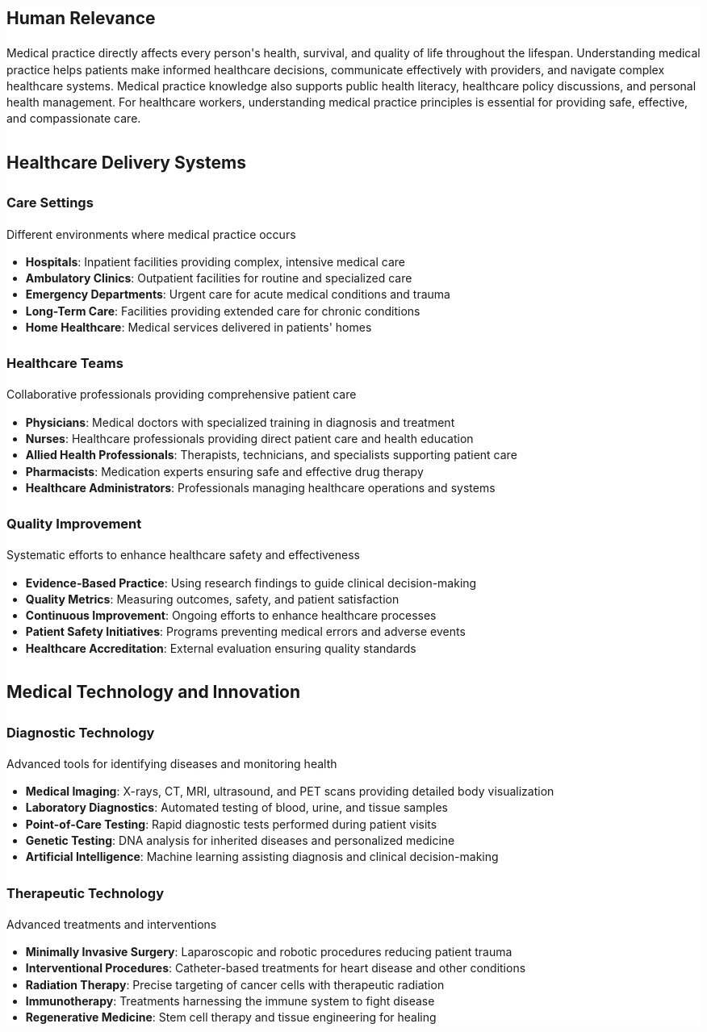 ## Human Relevance
Medical practice directly affects every person's health, survival, and quality of life throughout the lifespan. Understanding medical practice helps patients make informed healthcare decisions, communicate effectively with providers, and navigate complex healthcare systems. Medical practice knowledge also supports public health literacy, healthcare policy discussions, and personal health management. For healthcare workers, understanding medical practice principles is essential for providing safe, effective, and compassionate care.

## Healthcare Delivery Systems

### Care Settings
Different environments where medical practice occurs
- **Hospitals**: Inpatient facilities providing complex, intensive medical care
- **Ambulatory Clinics**: Outpatient facilities for routine and specialized care
- **Emergency Departments**: Urgent care for acute medical conditions and trauma
- **Long-Term Care**: Facilities providing extended care for chronic conditions
- **Home Healthcare**: Medical services delivered in patients' homes

### Healthcare Teams
Collaborative professionals providing comprehensive patient care
- **Physicians**: Medical doctors with specialized training in diagnosis and treatment
- **Nurses**: Healthcare professionals providing direct patient care and health education
- **Allied Health Professionals**: Therapists, technicians, and specialists supporting patient care
- **Pharmacists**: Medication experts ensuring safe and effective drug therapy
- **Healthcare Administrators**: Professionals managing healthcare operations and systems

### Quality Improvement
Systematic efforts to enhance healthcare safety and effectiveness
- **Evidence-Based Practice**: Using research findings to guide clinical decision-making
- **Quality Metrics**: Measuring outcomes, safety, and patient satisfaction
- **Continuous Improvement**: Ongoing efforts to enhance healthcare processes
- **Patient Safety Initiatives**: Programs preventing medical errors and adverse events
- **Healthcare Accreditation**: External evaluation ensuring quality standards

## Medical Technology and Innovation

### Diagnostic Technology
Advanced tools for identifying diseases and monitoring health
- **Medical Imaging**: X-rays, CT, MRI, ultrasound, and PET scans providing detailed body visualization
- **Laboratory Diagnostics**: Automated testing of blood, urine, and tissue samples
- **Point-of-Care Testing**: Rapid diagnostic tests performed during patient visits
- **Genetic Testing**: DNA analysis for inherited diseases and personalized medicine
- **Artificial Intelligence**: Machine learning assisting diagnosis and clinical decision-making

### Therapeutic Technology
Advanced treatments and interventions
- **Minimally Invasive Surgery**: Laparoscopic and robotic procedures reducing patient trauma
- **Interventional Procedures**: Catheter-based treatments for heart disease and other conditions
- **Radiation Therapy**: Precise targeting of cancer cells with therapeutic radiation
- **Immunotherapy**: Treatments harnessing the immune system to fight disease
- **Regenerative Medicine**: Stem cell therapy and tissue engineering for healing

